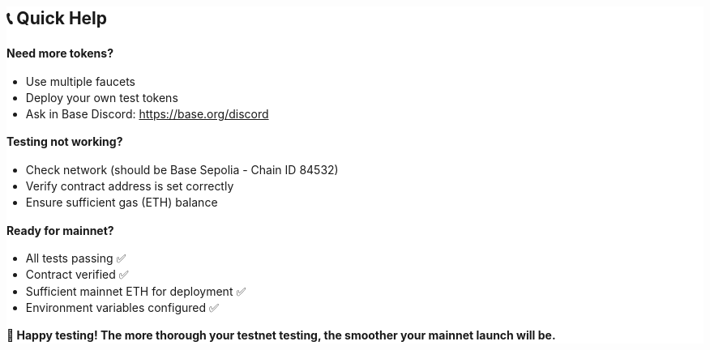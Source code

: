 
## 📞 **Quick Help**

**Need more tokens?**
- Use multiple faucets
- Deploy your own test tokens
- Ask in Base Discord: https://base.org/discord

**Testing not working?**
- Check network (should be Base Sepolia - Chain ID 84532)
- Verify contract address is set correctly
- Ensure sufficient gas (ETH) balance

**Ready for mainnet?**
- All tests passing ✅
- Contract verified ✅  
- Sufficient mainnet ETH for deployment ✅
- Environment variables configured ✅

**🎯 Happy testing! The more thorough your testnet testing, the smoother your mainnet launch will be.** 